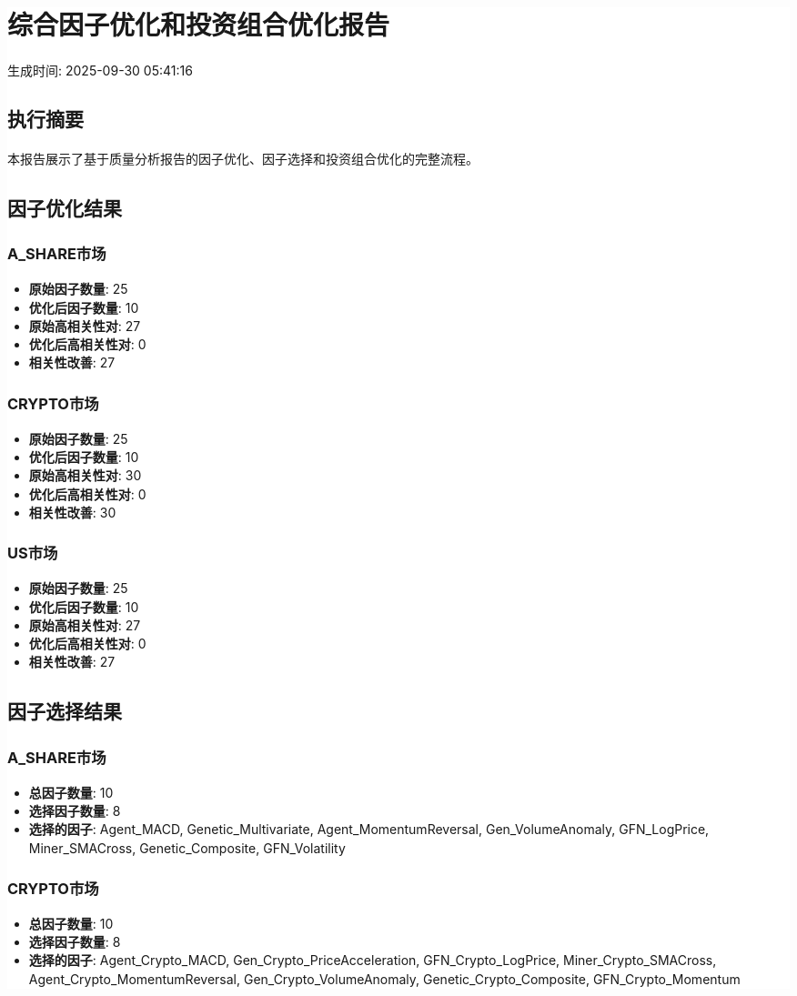 # 综合因子优化和投资组合优化报告

生成时间: 2025-09-30 05:41:16

## 执行摘要

本报告展示了基于质量分析报告的因子优化、因子选择和投资组合优化的完整流程。

## 因子优化结果

### A_SHARE市场

- **原始因子数量**: 25
- **优化后因子数量**: 10
- **原始高相关性对**: 27
- **优化后高相关性对**: 0
- **相关性改善**: 27

### CRYPTO市场

- **原始因子数量**: 25
- **优化后因子数量**: 10
- **原始高相关性对**: 30
- **优化后高相关性对**: 0
- **相关性改善**: 30

### US市场

- **原始因子数量**: 25
- **优化后因子数量**: 10
- **原始高相关性对**: 27
- **优化后高相关性对**: 0
- **相关性改善**: 27

## 因子选择结果

### A_SHARE市场

- **总因子数量**: 10
- **选择因子数量**: 8
- **选择的因子**: Agent_MACD, Genetic_Multivariate, Agent_MomentumReversal, Gen_VolumeAnomaly, GFN_LogPrice, Miner_SMACross, Genetic_Composite, GFN_Volatility

### CRYPTO市场

- **总因子数量**: 10
- **选择因子数量**: 8
- **选择的因子**: Agent_Crypto_MACD, Gen_Crypto_PriceAcceleration, GFN_Crypto_LogPrice, Miner_Crypto_SMACross, Agent_Crypto_MomentumReversal, Gen_Crypto_VolumeAnomaly, Genetic_Crypto_Composite, GFN_Crypto_Momentum
